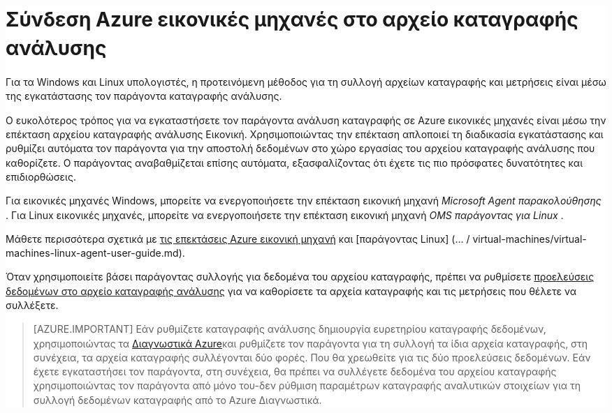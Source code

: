 <properties
    pageTitle="Σύνδεση Azure εικονικές μηχανές στο αρχείο καταγραφής ανάλυσης | Microsoft Azure"
    description="Για τα Windows και Linux εικονικές μηχανές εκτελούνται στο Azure, τον προτεινόμενο τρόπο που έχουν συλλεχθεί αρχεία καταγραφής και μετρήσεις είναι με την εγκατάσταση την επέκταση αρχείου καταγραφής ανάλυσης Azure Εικονική. Μπορείτε να χρησιμοποιήσετε το Azure πύλη ή το PowerShell για να εγκαταστήσετε την επέκταση αρχείου καταγραφής ανάλυσης εικονική μηχανή σε ΣΠΣ Azure."
    services="log-analytics"
    documentationCenter=""
    authors="richrundmsft"
    manager="jochan"
    editor=""/>

<tags
    ms.service="log-analytics"
    ms.workload="na"
    ms.tgt_pltfrm="na"
    ms.devlang="na"
    ms.topic="article"
    ms.date="10/10/2016"
    ms.author="richrund"/>

# <a name="connect-azure-virtual-machines-to-log-analytics"></a>Σύνδεση Azure εικονικές μηχανές στο αρχείο καταγραφής ανάλυσης

Για τα Windows και Linux υπολογιστές, η προτεινόμενη μέθοδος για τη συλλογή αρχείων καταγραφής και μετρήσεις είναι μέσω της εγκατάστασης τον παράγοντα καταγραφής ανάλυσης.

Ο ευκολότερος τρόπος για να εγκαταστήσετε τον παράγοντα ανάλυση καταγραφής σε Azure εικονικές μηχανές είναι μέσω την επέκταση αρχείου καταγραφής ανάλυσης Εικονική.  Χρησιμοποιώντας την επέκταση απλοποιεί τη διαδικασία εγκατάστασης και ρυθμίζει αυτόματα τον παράγοντα για την αποστολή δεδομένων στο χώρο εργασίας του αρχείου καταγραφής ανάλυσης που καθορίζετε. Ο παράγοντας αναβαθμίζεται επίσης αυτόματα, εξασφαλίζοντας ότι έχετε τις πιο πρόσφατες δυνατότητες και επιδιορθώσεις.

Για εικονικές μηχανές Windows, μπορείτε να ενεργοποιήσετε την επέκταση εικονική μηχανή *Microsoft Agent παρακολούθησης* .
Για Linux εικονικές μηχανές, μπορείτε να ενεργοποιήσετε την επέκταση εικονική μηχανή *OMS παράγοντας για Linux* .

Μάθετε περισσότερα σχετικά με [τις επεκτάσεις Azure εικονική μηχανή](../virtual-machines/virtual-machines-windows-extensions-features.md) και [παράγοντας Linux] (... / virtual-machines/virtual-machines-linux-agent-user-guide.md).

Όταν χρησιμοποιείτε βάσει παράγοντας συλλογής για δεδομένα του αρχείου καταγραφής, πρέπει να ρυθμίσετε [προελεύσεις δεδομένων στο αρχείο καταγραφής ανάλυσης](log-analytics-data-sources.md) για να καθορίσετε τα αρχεία καταγραφής και τις μετρήσεις που θέλετε να συλλέξετε.

>[AZURE.IMPORTANT] Εάν ρυθμίζετε καταγραφής ανάλυσης δημιουργία ευρετηρίου καταγραφής δεδομένων, χρησιμοποιώντας τα [Διαγνωστικά Azure](log-analytics-azure-storage.md)και ρυθμίζετε τον παράγοντα για τη συλλογή τα ίδια αρχεία καταγραφής, στη συνέχεια, τα αρχεία καταγραφής συλλέγονται δύο φορές. Που θα χρεωθείτε για τις δύο προελεύσεις δεδομένων. Εάν έχετε εγκαταστήσει τον παράγοντα, στη συνέχεια, θα πρέπει να συλλέγετε δεδομένα του αρχείου καταγραφής χρησιμοποιώντας τον παράγοντα από μόνο του-δεν ρύθμιση παραμέτρων καταγραφής αναλυτικών στοιχείων για τη συλλογή δεδομένων καταγραφής από το Azure Διαγνωστικά.
